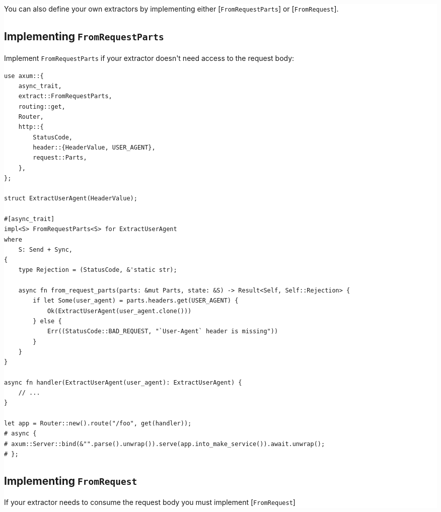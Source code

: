 You can also define your own extractors by implementing either
[`FromRequestParts`] or [`FromRequest`].

## Implementing `FromRequestParts`

Implement `FromRequestParts` if your extractor doesn't need access to the
request body:

```rust,no_run
use axum::{
    async_trait,
    extract::FromRequestParts,
    routing::get,
    Router,
    http::{
        StatusCode,
        header::{HeaderValue, USER_AGENT},
        request::Parts,
    },
};

struct ExtractUserAgent(HeaderValue);

#[async_trait]
impl<S> FromRequestParts<S> for ExtractUserAgent
where
    S: Send + Sync,
{
    type Rejection = (StatusCode, &'static str);

    async fn from_request_parts(parts: &mut Parts, state: &S) -> Result<Self, Self::Rejection> {
        if let Some(user_agent) = parts.headers.get(USER_AGENT) {
            Ok(ExtractUserAgent(user_agent.clone()))
        } else {
            Err((StatusCode::BAD_REQUEST, "`User-Agent` header is missing"))
        }
    }
}

async fn handler(ExtractUserAgent(user_agent): ExtractUserAgent) {
    // ...
}

let app = Router::new().route("/foo", get(handler));
# async {
# axum::Server::bind(&"".parse().unwrap()).serve(app.into_make_service()).await.unwrap();
# };
```

## Implementing `FromRequest`

If your extractor needs to consume the request body you must implement [`FromRequest`]


[`body::Body`]: crate::body::Body
[`Bytes`]: crate::body::Bytes
[customize-extractor-error]: https://github.com/tokio-rs/axum/blob/main/examples/customize-extractor-error/src/main.rs
[`HeaderMap`]: https://docs.rs/http/latest/http/header/struct.HeaderMap.html
[`Request`]: https://docs.rs/http/latest/http/struct.Request.html
[`RequestParts::body_mut`]: crate::extract::RequestParts::body_mut
[`JsonRejection::JsonDataError`]: rejection::JsonRejection::JsonDataError